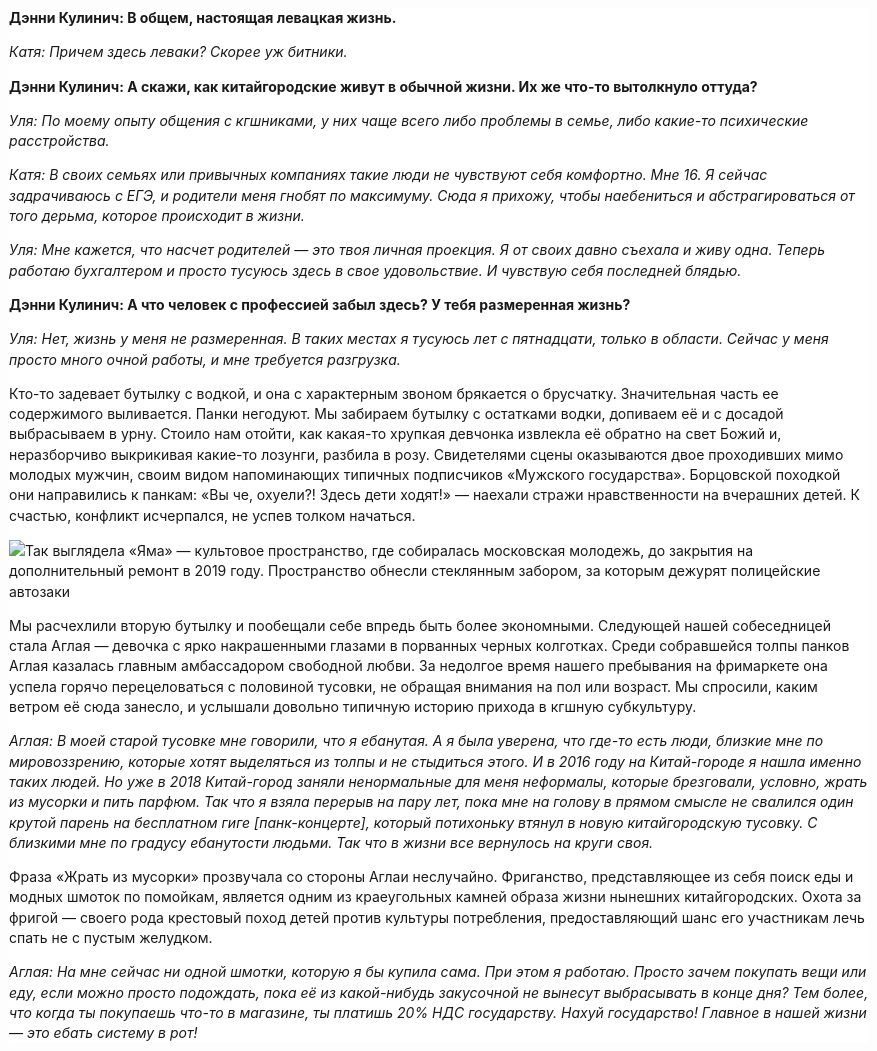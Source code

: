 **Дэнни Кулинич: В общем, настоящая левацкая жизнь.**

_Катя: Причем здесь леваки? Скорее уж битники._

**Дэнни Кулинич: А скажи, как китайгородские живут в обычной жизни. Их же что-то вытолкнуло оттуда?**

_Уля: По моему опыту общения с кгшниками, у них чаще всего либо проблемы в семье, либо какие-то психические расстройства._

_Катя: В своих семьях или привычных компаниях такие люди не чувствуют себя комфортно. Мне 16. Я сейчас задрачиваюсь с ЕГЭ, и родители меня гнобят по максимуму. Сюда я прихожу, чтобы наебениться и абстрагироваться от того дерьма, которое происходит в жизни._

_Уля: Мне кажется, что насчет родителей — это твоя личная проекция. Я от своих давно съехала и живу одна. Теперь работаю бухгалтером и просто тусуюсь здесь в свое удовольствие. И чувствую себя последней блядью._

**Дэнни Кулинич: А что человек с профессией забыл здесь? У тебя размеренная жизнь?**

_Уля: Нет, жизнь у меня не размеренная. В таких местах я тусуюсь лет с пятнадцати, только в области. Сейчас у меня просто много очной работы, и мне требуется разгрузка._

Кто-то задевает бутылку с водкой, и она с характерным звоном брякается о брусчатку. Значительная часть ее содержимого выливается. Панки негодуют. Мы забираем бутылку с остатками водки, допиваем её и с досадой выбрасываем в урну. Стоило нам отойти, как какая-то хрупкая девчонка извлекла её обратно на свет Божий и, неразборчиво выкрикивая какие-то лозунги, разбила в розу. Свидетелями сцены оказываются двое проходивших мимо молодых мужчин, своим видом напоминающих типичных подписчиков «Мужского государства». Борцовской походкой они направились к панкам: «Вы че, охуели?! Здесь дети ходят!» — наехали стражи нравственности на вчерашних детей. К счастью, конфликт исчерпался, не успев толком начаться.

![](https://assets.discours.io/unsafe/900x/production/image/f5365f00-dd77-11eb-93e2-719876bfcb91.jpg)Так выглядела «Яма» — культовое пространство, где собиралась московская молодежь, до закрытия на дополнительный ремонт в 2019 году. Пространство обнесли стеклянным забором, за которым дежурят полицейские автозаки

Мы расчехлили вторую бутылку и пообещали себе впредь быть более экономными. Следующей нашей собеседницей стала Аглая — девочка с ярко накрашенными глазами в порванных черных колготках. Среди собравшейся толпы панков Аглая казалась главным амбассадором свободной любви. За недолгое время нашего пребывания на фримаркете она успела горячо перецеловаться с половиной тусовки, не обращая внимания на пол или возраст. Мы спросили, каким ветром её сюда занесло, и услышали довольно типичную историю прихода в кгшную субкультуру.

_Аглая: В моей старой тусовке мне говорили, что я ебанутая. А я была уверена, что где-то есть люди, близкие мне по мировоззрению, которые хотят выделяться из толпы и не стыдиться этого. И в 2016 году на Китай-городе я нашла именно таких людей. Но уже в 2018 Китай-город заняли ненормальные для меня неформалы, которые брезговали, условно, жрать из мусорки и пить парфюм. Так что я взяла перерыв на пару лет, пока мне на голову в прямом смысле не свалился один крутой парень на бесплатном гиге [панк-концерте], который потихоньку втянул в новую китайгородскую тусовку. С близкими мне по градусу ебанутости людьми. Так что в жизни все вернулось на круги своя._

Фраза «Жрать из мусорки» прозвучала со стороны Аглаи неслучайно. Фриганство, представляющее из себя поиск еды и модных шмоток по помойкам, является одним из краеугольных камней образа жизни нынешних китайгородских. Охота за фригой — своего рода крестовый поход детей против культуры потребления, предоставляющий шанс его участникам лечь спать не с пустым желудком. 

_Аглая: На мне сейчас ни одной шмотки, которую я бы купила сама. При этом я работаю. Просто зачем покупать вещи или еду, если можно просто подождать, пока её из какой-нибудь закусочной не вынесут выбрасывать в конце дня? Тем более, что когда ты покупаешь что-то в магазине, ты платишь 20% НДС государству. Нахуй государство! Главное в нашей жизни — это ебать систему в рот!_
